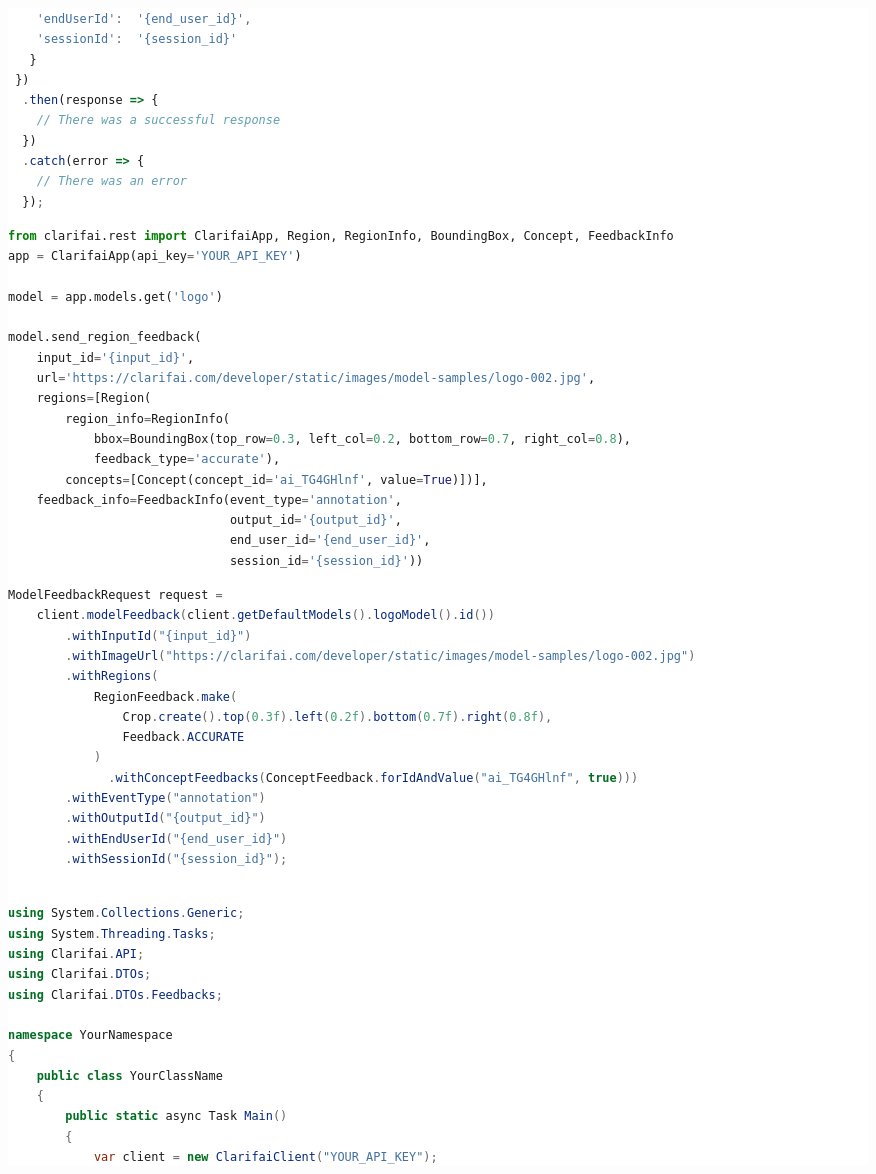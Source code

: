 ```js
    'endUserId':  '{end_user_id}',
    'sessionId':  '{session_id}'
   }
 })
  .then(response => {
    // There was a successful response
  })
  .catch(error => {
    // There was an error
  });
```

```python
from clarifai.rest import ClarifaiApp, Region, RegionInfo, BoundingBox, Concept, FeedbackInfo
app = ClarifaiApp(api_key='YOUR_API_KEY')

model = app.models.get('logo')

model.send_region_feedback(
    input_id='{input_id}',
    url='https://clarifai.com/developer/static/images/model-samples/logo-002.jpg',
    regions=[Region(
        region_info=RegionInfo(
            bbox=BoundingBox(top_row=0.3, left_col=0.2, bottom_row=0.7, right_col=0.8),
            feedback_type='accurate'),
        concepts=[Concept(concept_id='ai_TG4GHlnf', value=True)])],
    feedback_info=FeedbackInfo(event_type='annotation',
                               output_id='{output_id}',
                               end_user_id='{end_user_id}',
                               session_id='{session_id}'))
```

```java
ModelFeedbackRequest request =
    client.modelFeedback(client.getDefaultModels().logoModel().id())
        .withInputId("{input_id}")
        .withImageUrl("https://clarifai.com/developer/static/images/model-samples/logo-002.jpg")
        .withRegions(
            RegionFeedback.make(
                Crop.create().top(0.3f).left(0.2f).bottom(0.7f).right(0.8f),
                Feedback.ACCURATE
            )
              .withConceptFeedbacks(ConceptFeedback.forIdAndValue("ai_TG4GHlnf", true)))
        .withEventType("annotation")
        .withOutputId("{output_id}")
        .withEndUserId("{end_user_id}")
        .withSessionId("{session_id}");
```

```csharp

using System.Collections.Generic;
using System.Threading.Tasks;
using Clarifai.API;
using Clarifai.DTOs;
using Clarifai.DTOs.Feedbacks;

namespace YourNamespace
{
    public class YourClassName
    {
        public static async Task Main()
        {
            var client = new ClarifaiClient("YOUR_API_KEY");

```